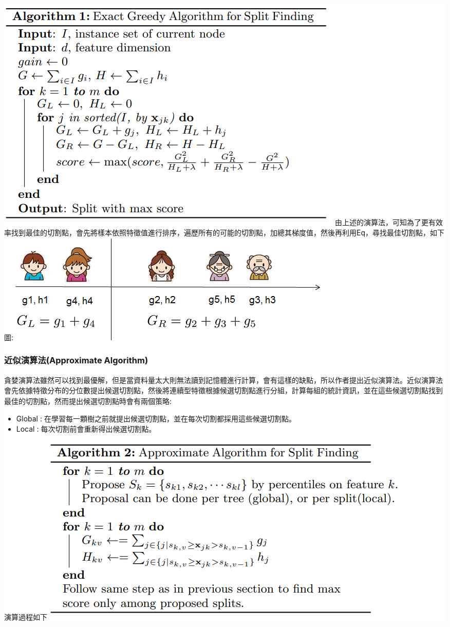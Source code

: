 ![](https://github.com/WangJengYun/ML-DL-notes/blob/master/Machine%20Learning/images/XGBoost/Exact%20Greedy%20Algorithm%20for%20Split%20Finding.PNG?raw=true)
由上述的演算法，可知為了更有效率找到最佳的切割點，會先將樣本依照特徵值進行排序，遍歷所有的可能的切割點，加總其梯度值，然後再利用Eq，尋找最佳切割點，如下圖:
![](https://github.com/WangJengYun/ML-DL-notes/blob/master/Machine%20Learning/images/XGBoost/split_find.png?raw=true)
### 近似演算法(Approximate Algorithm)
貪婪演算法雖然可以找到最優解，但是當資料量太大則無法讀到記憶體進行計算，會有這樣的缺點，所以作者提出近似演算法。近似演算法會先依據特徵分布的分位數提出候選切割點，然後將連續型特徵根據候選切割點進行分組，計算每組的統計資訊，並在這些候選切割點找到最佳的切割點，然而提出候選切割點時會有兩個策略:
* Global : 在學習每一顆樹之前就提出候選切割點，並在每次切割都採用這些候選切割點。
* Local : 每次切割前會重新得出候選切割點。

演算過程如下
![](https://github.com/WangJengYun/ML-DL-notes/blob/master/Machine%20Learning/images/XGBoost/Approximate%20Algorithm%20for%20Split%20Finding.PNG?raw=true)

